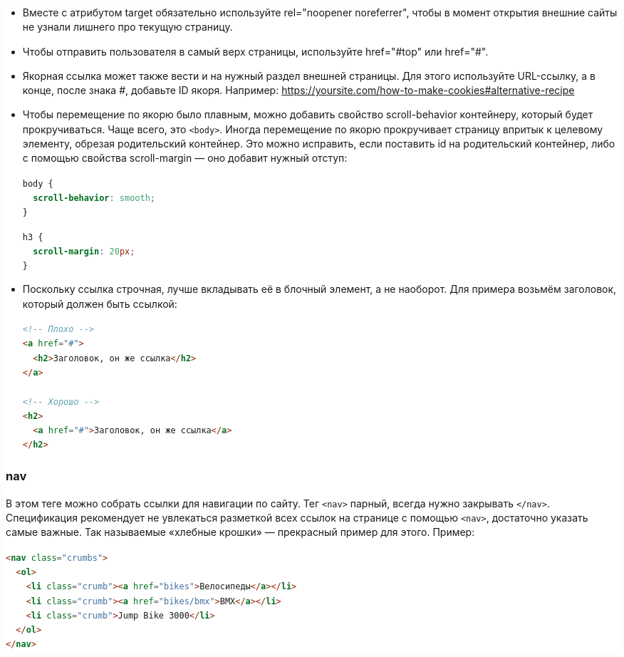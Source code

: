 - Вместе с атрибутом target обязательно используйте rel="noopener noreferrer", чтобы в момент открытия внешние сайты не узнали лишнего про текущую страницу.

- Чтобы отправить пользователя в самый верх страницы, используйте href="#top" или href="#".

- Якорная ссылка может также вести и на нужный раздел внешней страницы. Для этого используйте URL-ссылку, а в конце, после знака #, добавьте ID якоря. Например: https://yoursite.com/how-to-make-cookies#alternative-recipe

- Чтобы перемещение по якорю было плавным, можно добавить свойство scroll-behavior контейнеру, который будет прокручиваться. Чаще всего, это `<body>`. Иногда перемещение по якорю прокручивает страницу впритык к целевому элементу, обрезая родительский контейнер. Это можно исправить, если поставить id на родительский контейнер, либо с помощью свойства scroll-margin — оно добавит нужный отступ:

  ```css
  body {
    scroll-behavior: smooth;
  }
  ```

  ```css
  h3 {
    scroll-margin: 20px;
  }
  ```

- Поскольку ссылка строчная, лучше вкладывать её в блочный элемент, а не наоборот. Для примера возьмём заголовок, который должен быть ссылкой:

  ```html
  <!-- Плохо -->
  <a href="#">
    <h2>Заголовок, он же ссылка</h2>
  </a>

  <!-- Хорошо -->
  <h2>
    <a href="#">Заголовок, он же ссылка</a>
  </h2>
  ```

### nav

В этом теге можно собрать ссылки для навигации по сайту. Тег `<nav>` парный, всегда нужно закрывать `</nav>`. Спецификация рекомендует не увлекаться разметкой всех ссылок на странице с помощью `<nav>`, достаточно указать самые важные. Так называемые «хлебные крошки» — прекрасный пример для этого. Пример:

```html
<nav class="crumbs">
  <ol>
    <li class="crumb"><a href="bikes">Велосипеды</a></li>
    <li class="crumb"><a href="bikes/bmx">BMX</a></li>
    <li class="crumb">Jump Bike 3000</li>
  </ol>
</nav>
```
